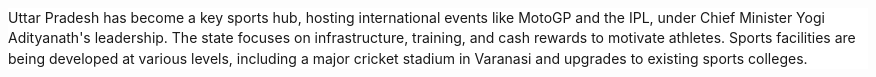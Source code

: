 Uttar Pradesh has become a key sports hub, hosting international events like MotoGP and the IPL, under Chief Minister Yogi Adityanath's leadership. The state focuses on infrastructure, training, and cash rewards to motivate athletes. Sports facilities are being developed at various levels, including a major cricket stadium in Varanasi and upgrades to existing sports colleges.

